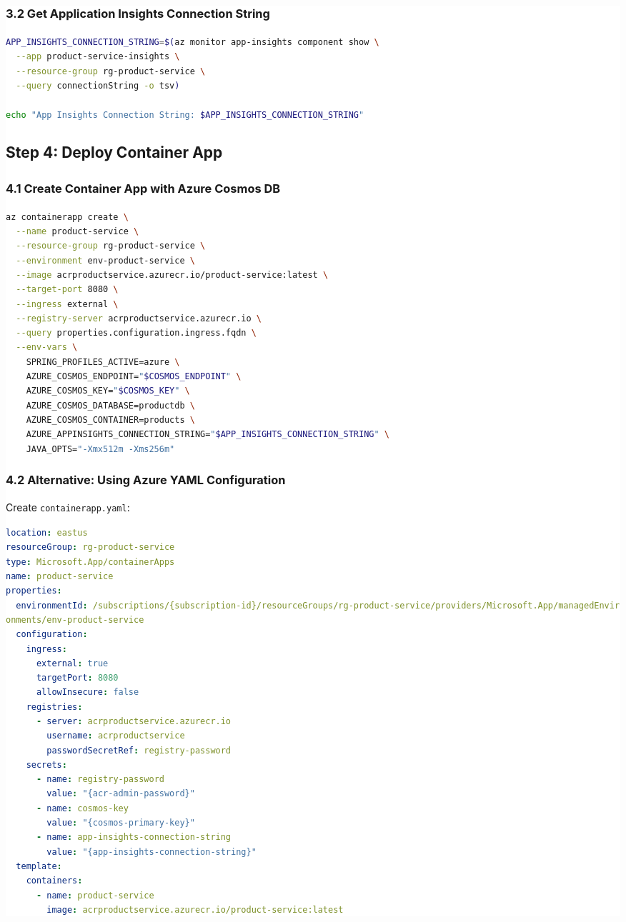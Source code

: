 ### 3.2 Get Application Insights Connection String
```bash
APP_INSIGHTS_CONNECTION_STRING=$(az monitor app-insights component show \
  --app product-service-insights \
  --resource-group rg-product-service \
  --query connectionString -o tsv)

echo "App Insights Connection String: $APP_INSIGHTS_CONNECTION_STRING"
```

## Step 4: Deploy Container App

### 4.1 Create Container App with Azure Cosmos DB
```bash
az containerapp create \
  --name product-service \
  --resource-group rg-product-service \
  --environment env-product-service \
  --image acrproductservice.azurecr.io/product-service:latest \
  --target-port 8080 \
  --ingress external \
  --registry-server acrproductservice.azurecr.io \
  --query properties.configuration.ingress.fqdn \
  --env-vars \
    SPRING_PROFILES_ACTIVE=azure \
    AZURE_COSMOS_ENDPOINT="$COSMOS_ENDPOINT" \
    AZURE_COSMOS_KEY="$COSMOS_KEY" \
    AZURE_COSMOS_DATABASE=productdb \
    AZURE_COSMOS_CONTAINER=products \
    AZURE_APPINSIGHTS_CONNECTION_STRING="$APP_INSIGHTS_CONNECTION_STRING" \
    JAVA_OPTS="-Xmx512m -Xms256m"
```

### 4.2 Alternative: Using Azure YAML Configuration
Create `containerapp.yaml`:
```yaml
location: eastus
resourceGroup: rg-product-service
type: Microsoft.App/containerApps
name: product-service
properties:
  environmentId: /subscriptions/{subscription-id}/resourceGroups/rg-product-service/providers/Microsoft.App/managedEnvironments/env-product-service
  configuration:
    ingress:
      external: true
      targetPort: 8080
      allowInsecure: false
    registries:
      - server: acrproductservice.azurecr.io
        username: acrproductservice
        passwordSecretRef: registry-password
    secrets:
      - name: registry-password
        value: "{acr-admin-password}"
      - name: cosmos-key
        value: "{cosmos-primary-key}"
      - name: app-insights-connection-string
        value: "{app-insights-connection-string}"
  template:
    containers:
      - name: product-service
        image: acrproductservice.azurecr.io/product-service:latest
```